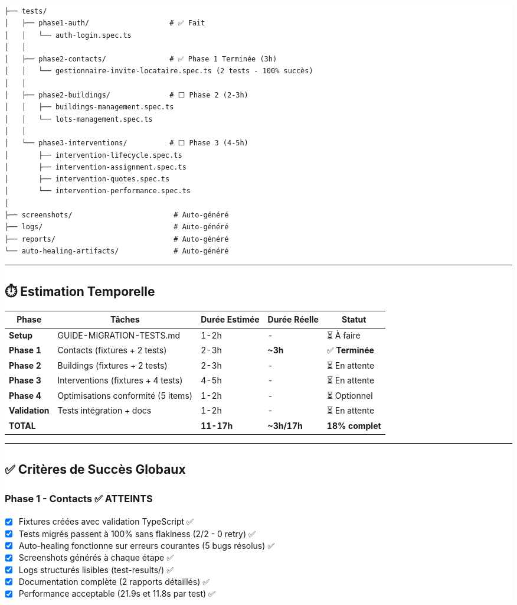 ```
├── tests/
│   ├── phase1-auth/                   # ✅ Fait
│   │   └── auth-login.spec.ts
│   │
│   ├── phase2-contacts/               # ✅ Phase 1 Terminée (3h)
│   │   └── gestionnaire-invite-locataire.spec.ts (2 tests - 100% succès)
│   │
│   ├── phase2-buildings/              # ⬜ Phase 2 (2-3h)
│   │   ├── buildings-management.spec.ts
│   │   └── lots-management.spec.ts
│   │
│   └── phase3-interventions/          # ⬜ Phase 3 (4-5h)
│       ├── intervention-lifecycle.spec.ts
│       ├── intervention-assignment.spec.ts
│       ├── intervention-quotes.spec.ts
│       └── intervention-performance.spec.ts
│
├── screenshots/                        # Auto-généré
├── logs/                               # Auto-généré
├── reports/                            # Auto-généré
└── auto-healing-artifacts/             # Auto-généré
```

---

## ⏱️ Estimation Temporelle

| Phase | Tâches | Durée Estimée | Durée Réelle | Statut |
|-------|--------|---------------|--------------|--------|
| **Setup** | GUIDE-MIGRATION-TESTS.md | 1-2h | - | ⏳ À faire |
| **Phase 1** | Contacts (fixtures + 2 tests) | 2-3h | **~3h** | ✅ **Terminée** |
| **Phase 2** | Buildings (fixtures + 2 tests) | 2-3h | - | ⏳ En attente |
| **Phase 3** | Interventions (fixtures + 4 tests) | 4-5h | - | ⏳ En attente |
| **Phase 4** | Optimisations conformité (5 items) | 1-2h | - | ⏳ Optionnel |
| **Validation** | Tests intégration + docs | 1-2h | - | ⏳ En attente |
| **TOTAL** | | **11-17h** | **~3h/17h** | **18% complet** |

---

## ✅ Critères de Succès Globaux

### Phase 1 - Contacts ✅ **ATTEINTS**

- [x] Fixtures créées avec validation TypeScript ✅
- [x] Tests migrés passent à 100% sans flakiness (2/2 - 0 retry) ✅
- [x] Auto-healing fonctionne sur erreurs courantes (5 bugs résolus) ✅
- [x] Screenshots générés à chaque étape ✅
- [x] Logs structurés lisibles (test-results/) ✅
- [x] Documentation complète (2 rapports détaillés) ✅
- [x] Performance acceptable (21.9s et 11.8s par test) ✅
